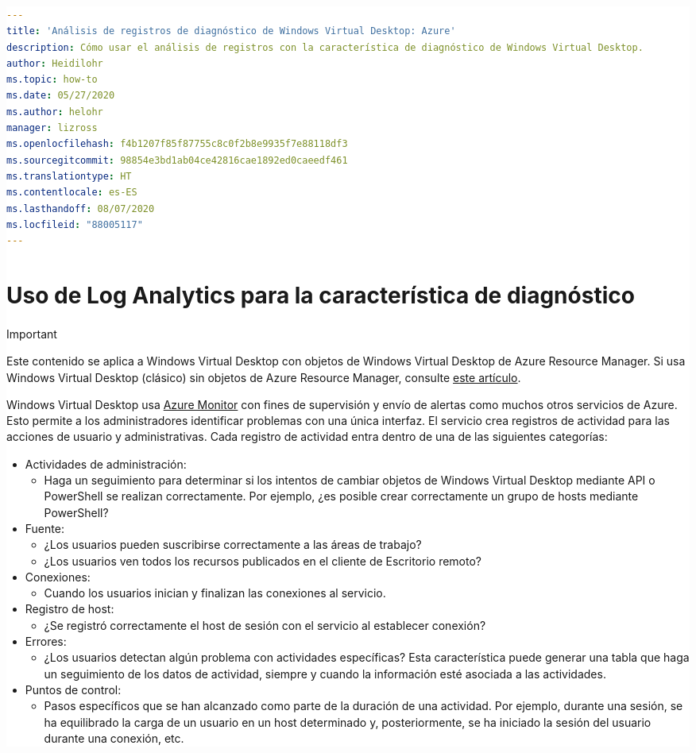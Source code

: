 ```yaml
---
title: 'Análisis de registros de diagnóstico de Windows Virtual Desktop: Azure'
description: Cómo usar el análisis de registros con la característica de diagnóstico de Windows Virtual Desktop.
author: Heidilohr
ms.topic: how-to
ms.date: 05/27/2020
ms.author: helohr
manager: lizross
ms.openlocfilehash: f4b1207f85f87755c8c0f2b8e9935f7e88118df3
ms.sourcegitcommit: 98854e3bd1ab04ce42816cae1892ed0caeedf461
ms.translationtype: HT
ms.contentlocale: es-ES
ms.lasthandoff: 08/07/2020
ms.locfileid: "88005117"
---
```

# <a name="use-log-analytics-for-the-diagnostics-feature"></a>Uso de Log Analytics para la característica de diagnóstico

>[!IMPORTANT]
>Este contenido se aplica a Windows Virtual Desktop con objetos de Windows Virtual Desktop de Azure Resource Manager. Si usa Windows Virtual Desktop (clásico) sin objetos de Azure Resource Manager, consulte [este artículo](./virtual-desktop-fall-2019/diagnostics-log-analytics-2019.md).

Windows Virtual Desktop usa [Azure Monitor](../azure-monitor/overview.md) con fines de supervisión y envío de alertas como muchos otros servicios de Azure. Esto permite a los administradores identificar problemas con una única interfaz. El servicio crea registros de actividad para las acciones de usuario y administrativas. Cada registro de actividad entra dentro de una de las siguientes categorías:

- Actividades de administración:
    - Haga un seguimiento para determinar si los intentos de cambiar objetos de Windows Virtual Desktop mediante API o PowerShell se realizan correctamente. Por ejemplo, ¿es posible crear correctamente un grupo de hosts mediante PowerShell?
- Fuente:
    - ¿Los usuarios pueden suscribirse correctamente a las áreas de trabajo?
    - ¿Los usuarios ven todos los recursos publicados en el cliente de Escritorio remoto?
- Conexiones:
    - Cuando los usuarios inician y finalizan las conexiones al servicio.
- Registro de host:
    - ¿Se registró correctamente el host de sesión con el servicio al establecer conexión?
- Errores:
    - ¿Los usuarios detectan algún problema con actividades específicas? Esta característica puede generar una tabla que haga un seguimiento de los datos de actividad, siempre y cuando la información esté asociada a las actividades.
- Puntos de control:
    - Pasos específicos que se han alcanzado como parte de la duración de una actividad. Por ejemplo, durante una sesión, se ha equilibrado la carga de un usuario en un host determinado y, posteriormente, se ha iniciado la sesión del usuario durante una conexión, etc.
